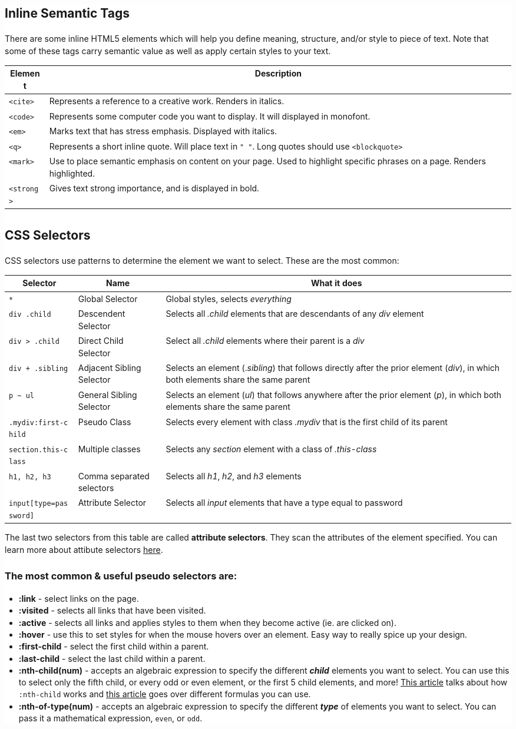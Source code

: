 ## Inline Semantic Tags

There are some inline HTML5 elements which will help you define meaning, structure, and/or style to piece of text. Note that some of these tags carry semantic value as well as apply certain styles to your text.

| Element    | Description                                                  |
| ---------- | ------------------------------------------------------------ |
| `<cite>`   | Represents a reference to a creative work. Renders in italics. |
| `<code>`   | Represents some computer code you want to display. It will displayed in monofont. |
| `<em>`     | Marks text that has stress emphasis. Displayed with italics. |
| `<q>`      | Represents a short inline quote. Will place text in `" "`. Long quotes should use `<blockquote>` |
| `<mark>`   | Use to place semantic emphasis on content on your page. Used to highlight specific phrases on a page. Renders highlighted. |
| `<strong>` | Gives text strong importance, and is displayed in bold.      |

## CSS Selectors

CSS selectors use patterns to determine the element we want to select. These are the most common:

| Selector               | Name                      | What it does                                                 |
| ---------------------- | ------------------------- | ------------------------------------------------------------ |
| `*`                    | Global Selector           | Global styles, selects *everything*                          |
| `div .child`           | Descendent Selector       | Selects all *.child* elements that are descendants of any *div* element |
| `div > .child`         | Direct Child Selector     | Select all *.child* elements where their parent is a *div*   |
| `div + .sibling`       | Adjacent Sibling Selector | Selects an element (.*sibling*) that follows directly after the prior element (*div*), in which both elements share the same parent |
| `p ~ ul`               | General Sibling Selector  | Selects an element (*ul*) that follows anywhere after the prior element (*p*), in which both elements share the same parent |
| `.mydiv:first-child`   | Pseudo Class              | Selects every element with class *.mydiv* that is the first child of its parent |
| `section.this-class`   | Multiple classes          | Selects any *section* element with a class of *.this-class*  |
| `h1, h2, h3`           | Comma separated selectors | Selects all *h1*, *h2*, and *h3* elements                    |
| `input[type=password]` | Attribute Selector        | Selects all *input* elements that have a type equal to password |

The last two selectors from this table are called **attribute selectors**. They scan the attributes of the element specified. You can learn more about attibute selectors [here](https://css-tricks.com/almanac/selectors/a/attribute/).



### The most common & useful pseudo selectors are:

- **:link** - select links on the page.
- **:visited** - selects all links that have been visited.
- **:active** - selects all links and applies styles to them when they become active (ie. are clicked on).
- **:hover** - use this to set styles for when the mouse hovers over an element. Easy way to really spice up your design.
- **:first-child** - select the first child within a parent.
- **:last-child** - select the last child within a parent.
- **:nth-child(num)** - accepts an algebraic expression to specify the different ***child*** elements you want to select. You can use this to select only the fifth child, or every odd or even element, or the first 5 child elements, and more! [This article](https://css-tricks.com/how-nth-child-works/) talks about how `:nth-child` works and [this article](https://css-tricks.com/useful-nth-child-recipies/) goes over different formulas you can use.
- **:nth-of-type(num)** - accepts an algebraic expression to specify the different ***type*** of elements you want to select. You can pass it a mathematical expression, `even`, or `odd`.